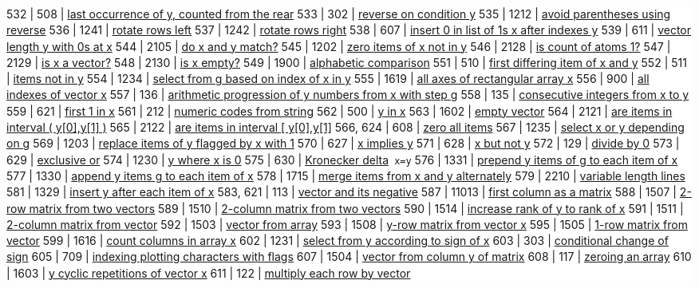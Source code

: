532 | 508 | [last occurrence of y, counted from the rear](find.md#last-occurrence-of-y-counted-from-the-rear) 
533 | 302 | [reverse on condition y](exec.md#reverse-on-condition-y) 
535 | 1212 | [avoid parentheses using reverse](misc.md#avoid-parentheses-using-reverse) 
536 | 1241 | [rotate rows left](misc.md#rotate-rows-left) 
537 | 1242 | [rotate rows right](misc.md#rotate-rows-right) 
538 | 607 | [insert 0 in list of 1s x after indexes y](flag.md#insert-0-in-list-of-1s-x-after-indexes-y) 
539 | 611 | [vector length y with 0s at x](flag.md#vector-length-y-with-0s-at-x) 
544 | 2105 | [do x and y match?](test.md#do-x-and-y-match) 
545 | 1202 | [zero items of x not in y](misc.md#zero-items-of-x-not-in-y) 
546 | 2128 | [is count of atoms 1?](test.md#is-count-of-atoms-1) 
547 | 2129 | [is x a vector?](test.md#is-x-a-vector) 
548 | 2130 | [is x empty?](test.md#is-x-empty) 
549 | 1900 | [alphabetic comparison](string.md#alphabetic-comparison) 
551 | 510 | [first differing item of x and y](find.md#first-differing-item-of-x-and-y) 
552 | 511 | [items not in y](find.md#items-not-in-y) 
554 | 1234 | [select from g based on index of x in y](misc.md#select-from-g-based-on-index-of-x-in-y) 
555 | 1619 | [all axes of rectangular array x](shape.md#all-axes-of-rectangular-array-x) 
556 | 900 | [all indexes of vector x](indexes.md#all-indexes-of-vector-x) 
557 | 136 | [arithmetic progression of y numbers from x with step g](arith.md#arithmetic-progression-of-y-numbers-from-x-with-step-g) 
558 | 135 | [consecutive integers from x to y](arith.md#consecutive-integers-from-x-to-y) 
559 | 621 | [first 1 in x](flag.md#first-1-in-x) 
561 | 212 | [numeric codes from string](cast.md#numeric-codes-from-string) 
562 | 500 | [y in x](find.md#y-in-x) 
563 | 1602 | [empty vector](shape.md#empty-vector) 
564 | 2121 | [are items in interval ( y\[0\],y\[1\] )](test.md#are-items-in-interval-y0y1) 
565 | 2122 | [are items in interval \[ y\[0\],y\[1\]](test.md#are-items-in-interval-y0y1_1) 
566, 624 | 608 | [zero all items](flag.md#zero-all-items) 
567 | 1235 | [select x or y depending on g](misc.md#select-x-or-y-depending-on-g) 
569 | 1203 | [replace items of y flagged by x with 1](misc.md#replace-items-of-y-flagged-by-x-with-1) 
570 | 627 | [x implies y](flag.md#x-implies-y) 
571 | 628 | [x but not y](flag.md#x-but-not-y) 
572 | 129 | [divide by 0](arith.md#divide-by-0) 
573 | 629 | [exclusive or](flag.md#exclusive-or) 
574 | 1230 | [y where x is 0](misc.md#y-where-x-is-0) 
575 | 630 | [Kronecker delta](flag.md#kronecker-delta)` x=y`
576 | 1331 | [prepend y items of g to each item of x](part.md#prepend-y-items-of-g-to-each-item-of-x) 
577 | 1330 | [append y items g to each item of x](part.md#append-y-items-g-to-each-item-of-x) 
578 | 1715 | [merge items from x and y alternately](sort.md#merge-items-from-x-and-y-alternately) 
579 | 2210 | [variable length lines](text.md#variable-length-lines) 
581 | 1329 | [insert y after each item of x](part.md#insert-y-after-each-item-of-x) 
583, 621 | 113 | [vector and its negative](arith.md#vector-and-its-negative) 
587 | 11013 | [first column as a matrix](matrix.md#first-column-as-a-matrix) 
588 | 1507 | [2-row matrix from two vectors](rank.md#2-row-matrix-from-two-vectors) 
589 | 1510 | [2-column matrix from two vectors](rank.md#2-column-matrix-from-two-vectors) 
590 | 1514 | [increase rank of y to rank of x](rank.md#increase-rank-of-y-to-rank-of-x) 
591 | 1511 | [2-column matrix from vector](rank.md#2-column-matrix-from-vector) 
592 | 1503 | [vector from array](rank.md#vector-from-array) 
593 | 1508 | [y-row matrix from vector x](rank.md#y-row-matrix-from-vector-x) 
595 | 1505 | [1-row matrix from vector](rank.md#1-row-matrix-from-vector) 
599 | 1616 | [count columns in array x](shape.md#count-columns-in-array-x) 
602 | 1231 | [select from y according to sign of x](misc.md#select-from-y-according-to-sign-of-x) 
603 | 303 | [conditional change of sign](exec.md#conditional-change-of-sign) 
605 | 709 | [indexing plotting characters with flags](form.md#indexing-plotting-characters-with-flags)
607 | 1504 | [vector from column y of matrix](rank.md#vector-from-column-y-of-matrix) 
608 | 117 | [zeroing an array](arith.md#zeroing-an-array) 
610 | 1603 | [y cyclic repetitions of vector x](shape.md#y-cyclic-repetitions-of-vector-x) 
611 | 122 | [multiply each row by vector](arith.md#multiply-each-row-by-vector) 